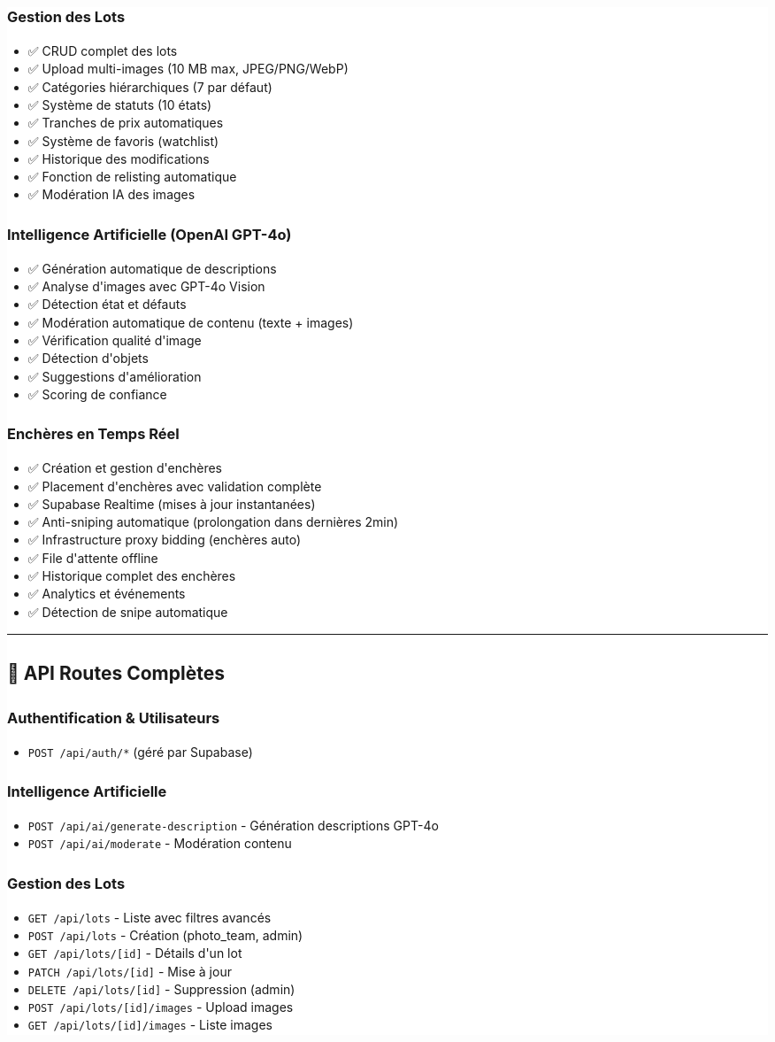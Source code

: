 ### Gestion des Lots
- ✅ CRUD complet des lots
- ✅ Upload multi-images (10 MB max, JPEG/PNG/WebP)
- ✅ Catégories hiérarchiques (7 par défaut)
- ✅ Système de statuts (10 états)
- ✅ Tranches de prix automatiques
- ✅ Système de favoris (watchlist)
- ✅ Historique des modifications
- ✅ Fonction de relisting automatique
- ✅ Modération IA des images

### Intelligence Artificielle (OpenAI GPT-4o)
- ✅ Génération automatique de descriptions
- ✅ Analyse d'images avec GPT-4o Vision
- ✅ Détection état et défauts
- ✅ Modération automatique de contenu (texte + images)
- ✅ Vérification qualité d'image
- ✅ Détection d'objets
- ✅ Suggestions d'amélioration
- ✅ Scoring de confiance

### Enchères en Temps Réel
- ✅ Création et gestion d'enchères
- ✅ Placement d'enchères avec validation complète
- ✅ Supabase Realtime (mises à jour instantanées)
- ✅ Anti-sniping automatique (prolongation dans dernières 2min)
- ✅ Infrastructure proxy bidding (enchères auto)
- ✅ File d'attente offline
- ✅ Historique complet des enchères
- ✅ Analytics et événements
- ✅ Détection de snipe automatique

---

## 🔌 API Routes Complètes

### Authentification & Utilisateurs
- `POST /api/auth/*` (géré par Supabase)

### Intelligence Artificielle
- `POST /api/ai/generate-description` - Génération descriptions GPT-4o
- `POST /api/ai/moderate` - Modération contenu

### Gestion des Lots
- `GET /api/lots` - Liste avec filtres avancés
- `POST /api/lots` - Création (photo_team, admin)
- `GET /api/lots/[id]` - Détails d'un lot
- `PATCH /api/lots/[id]` - Mise à jour
- `DELETE /api/lots/[id]` - Suppression (admin)
- `POST /api/lots/[id]/images` - Upload images
- `GET /api/lots/[id]/images` - Liste images

